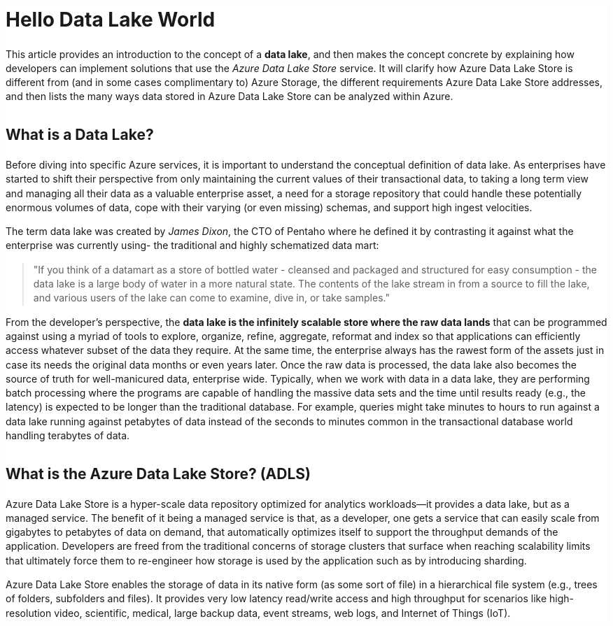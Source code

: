 # Hello Data Lake World

This article provides an introduction to the concept of a **data lake**, and then makes the concept concrete by explaining how developers can implement solutions that use the *Azure Data Lake Store* service. It will clarify how Azure Data Lake Store is different from (and in some cases complimentary to) Azure Storage, the different requirements Azure Data Lake Store addresses, and then lists the many ways data stored in Azure Data Lake Store can be analyzed within Azure. 

## What is a Data Lake?
Before diving into specific Azure services, it is important to understand the conceptual definition of data lake. As enterprises have started to shift their perspective from only maintaining the current values of their transactional data, to taking a long term view and managing all their data as a valuable enterprise asset, a need for a storage repository that could handle these potentially enormous volumes of data, cope with their varying (or even missing) schemas, and support high ingest velocities. 

The term data lake was created by *James Dixon*, the CTO of Pentaho where he defined it by contrasting it against what the enterprise was currently using- the traditional and highly schematized data mart:

> "If you think of a datamart as a store of bottled water - cleansed and packaged and structured for  easy consumption - the data lake is a large body of water in a more natural state. The contents of  the lake stream in from a source to fill the lake, and various users of the lake can come to examine, dive in, or take samples."

From the developer’s perspective, the **data lake is the infinitely scalable store where the raw data lands** that can be programmed against using a myriad of tools to explore, organize, refine, aggregate, reformat and index so that applications can efficiently access whatever subset of the data they require. At the same time, the enterprise always has the rawest form of the assets just in case its needs the original data months or even years later. Once the raw data is processed, the data lake also becomes the source of truth for well-manicured data, enterprise wide. Typically, when we work with data in a data lake, they are performing batch processing where the programs are capable of handling the massive data sets and the time until results ready (e.g., the latency) is expected to be longer than the traditional database. For example, queries might take minutes to hours to run against a data lake running against petabytes of data instead of the seconds to minutes common in the transactional database world handling terabytes of data.

## What is the Azure Data Lake Store? (ADLS)
Azure Data Lake Store is a hyper-scale data repository optimized for analytics workloads—it provides a data lake, but as a managed service. The benefit of it being a managed service is that, as a developer, one gets a service that can easily scale from gigabytes to petabytes of data on demand, that automatically optimizes itself to support the throughput demands of the application. Developers are freed from the traditional concerns of storage clusters that surface when reaching scalability limits that ultimately force them to re-engineer how storage is used by the application such as by introducing sharding.

Azure Data Lake Store enables the storage of data in its native form (as some sort of file) in a hierarchical file system (e.g., trees of folders, subfolders and files). It provides very low latency read/write access and high throughput for scenarios like high-resolution video, scientific, medical, large backup data, event streams, web logs, and Internet of Things (IoT). 
